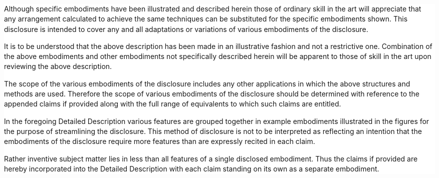 Although specific embodiments have been illustrated and described herein those of ordinary skill in the art will appreciate that any arrangement calculated to achieve the same techniques can be substituted for the specific embodiments shown. This disclosure is intended to cover any and all adaptations or variations of various embodiments of the disclosure.

It is to be understood that the above description has been made in an illustrative fashion and not a restrictive one. Combination of the above embodiments and other embodiments not specifically described herein will be apparent to those of skill in the art upon reviewing the above description.

The scope of the various embodiments of the disclosure includes any other applications in which the above structures and methods are used. Therefore the scope of various embodiments of the disclosure should be determined with reference to the appended claims if provided along with the full range of equivalents to which such claims are entitled.

In the foregoing Detailed Description various features are grouped together in example embodiments illustrated in the figures for the purpose of streamlining the disclosure. This method of disclosure is not to be interpreted as reflecting an intention that the embodiments of the disclosure require more features than are expressly recited in each claim.

Rather inventive subject matter lies in less than all features of a single disclosed embodiment. Thus the claims if provided are hereby incorporated into the Detailed Description with each claim standing on its own as a separate embodiment.

